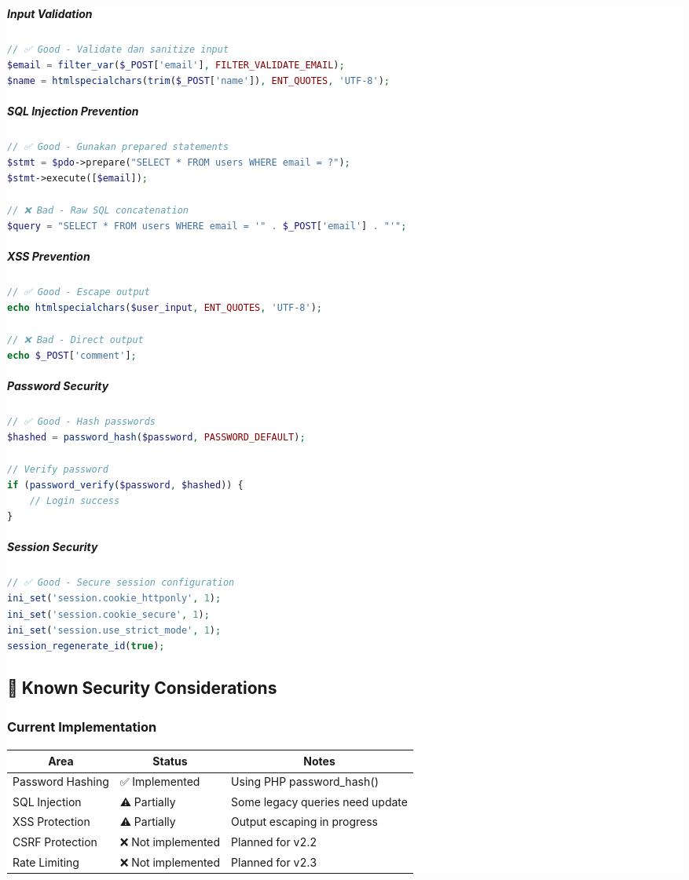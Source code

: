 ##### Input Validation
```php
// ✅ Good - Validate dan sanitize input
$email = filter_var($_POST['email'], FILTER_VALIDATE_EMAIL);
$name = htmlspecialchars(trim($_POST['name']), ENT_QUOTES, 'UTF-8');
```

##### SQL Injection Prevention
```php
// ✅ Good - Gunakan prepared statements
$stmt = $pdo->prepare("SELECT * FROM users WHERE email = ?");
$stmt->execute([$email]);

// ❌ Bad - Raw SQL concatenation
$query = "SELECT * FROM users WHERE email = '" . $_POST['email'] . "'";
```

##### XSS Prevention
```php
// ✅ Good - Escape output
echo htmlspecialchars($user_input, ENT_QUOTES, 'UTF-8');

// ❌ Bad - Direct output
echo $_POST['comment'];
```

##### Password Security
```php
// ✅ Good - Hash passwords
$hashed = password_hash($password, PASSWORD_DEFAULT);

// Verify password
if (password_verify($password, $hashed)) {
    // Login success
}
```

##### Session Security
```php
// ✅ Good - Secure session configuration
ini_set('session.cookie_httponly', 1);
ini_set('session.cookie_secure', 1);
ini_set('session.use_strict_mode', 1);
session_regenerate_id(true);
```

## 🚨 Known Security Considerations

### Current Implementation

| Area | Status | Notes |
|------|---------|-------|
| Password Hashing | ✅ Implemented | Using PHP password_hash() |
| SQL Injection | ⚠️ Partially | Some legacy queries need update |
| XSS Protection | ⚠️ Partially | Output escaping in progress |
| CSRF Protection | ❌ Not implemented | Planned for v2.2 |
| Rate Limiting | ❌ Not implemented | Planned for v2.3 |
